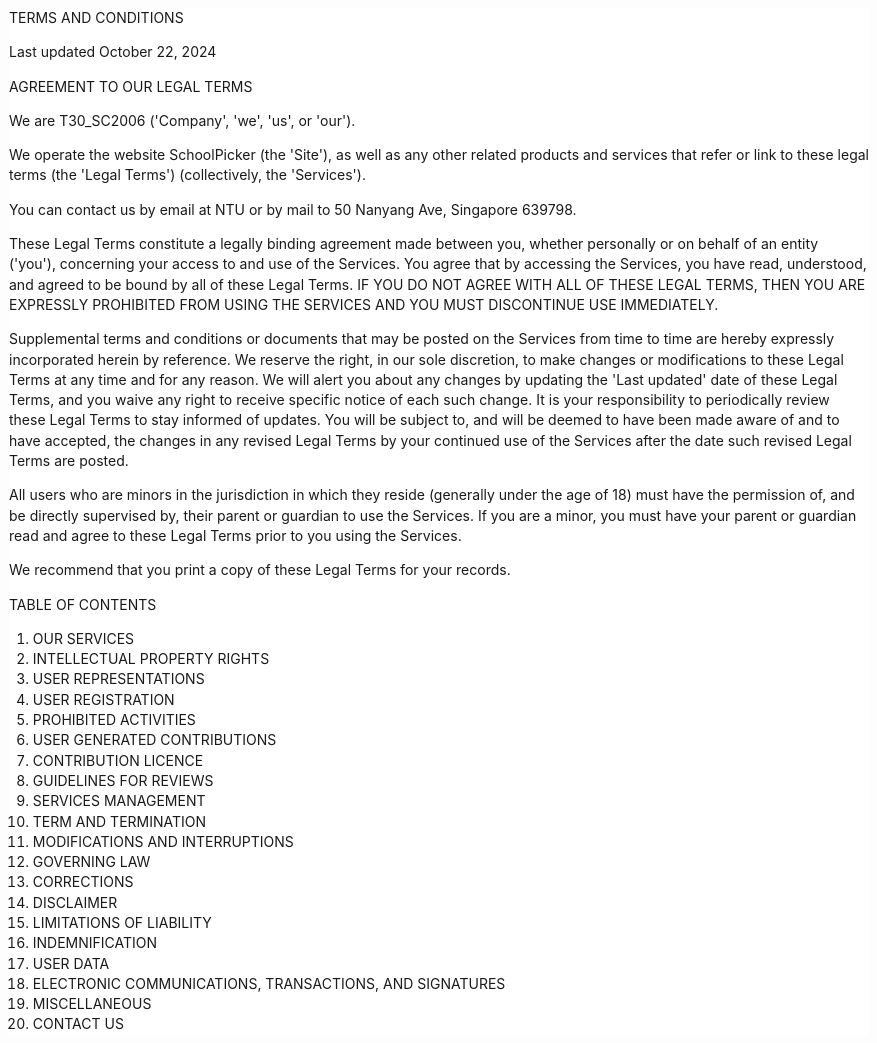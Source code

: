 TERMS AND CONDITIONS

Last updated October 22, 2024



AGREEMENT TO OUR LEGAL TERMS

We are T30_SC2006 ('Company', 'we', 'us', or 'our').

We operate the website SchoolPicker (the 'Site'), as well as any other related products and services that refer or link to these legal terms (the 'Legal Terms') (collectively, the 'Services').

You can contact us by email at NTU or by mail to 50 Nanyang Ave, Singapore 639798.

These Legal Terms constitute a legally binding agreement made between you, whether personally or on behalf of an entity ('you'), concerning your access to and use of the Services. You agree that by accessing the Services, you have read, understood, and agreed to be bound by all of these Legal Terms. IF YOU DO NOT AGREE WITH ALL OF THESE LEGAL TERMS, THEN YOU ARE EXPRESSLY PROHIBITED FROM USING THE SERVICES AND YOU MUST DISCONTINUE USE IMMEDIATELY.

Supplemental terms and conditions or documents that may be posted on the Services from time to time are hereby expressly incorporated herein by reference. We reserve the right, in our sole discretion, to make changes or modifications to these Legal Terms at any time and for any reason. We will alert you about any changes by updating the 'Last updated' date of these Legal Terms, and you waive any right to receive specific notice of each such change. It is your responsibility to periodically review these Legal Terms to stay informed of updates. You will be subject to, and will be deemed to have been made aware of and to have accepted, the changes in any revised Legal Terms by your continued use of the Services after the date such revised Legal Terms are posted.

All users who are minors in the jurisdiction in which they reside (generally under the age of 18) must have the permission of, and be directly supervised by, their parent or guardian to use the Services. If you are a minor, you must have your parent or guardian read and agree to these Legal Terms prior to you using the Services.

We recommend that you print a copy of these Legal Terms for your records.


TABLE OF CONTENTS

1. OUR SERVICES
2. INTELLECTUAL PROPERTY RIGHTS
3. USER REPRESENTATIONS
4. USER REGISTRATION
5. PROHIBITED ACTIVITIES
6. USER GENERATED CONTRIBUTIONS
7. CONTRIBUTION LICENCE
8. GUIDELINES FOR REVIEWS
9. SERVICES MANAGEMENT
10. TERM AND TERMINATION
11. MODIFICATIONS AND INTERRUPTIONS
12. GOVERNING LAW
14. CORRECTIONS
15. DISCLAIMER
16. LIMITATIONS OF LIABILITY
17. INDEMNIFICATION
18. USER DATA
19. ELECTRONIC COMMUNICATIONS, TRANSACTIONS, AND SIGNATURES
20. MISCELLANEOUS
21. CONTACT US
